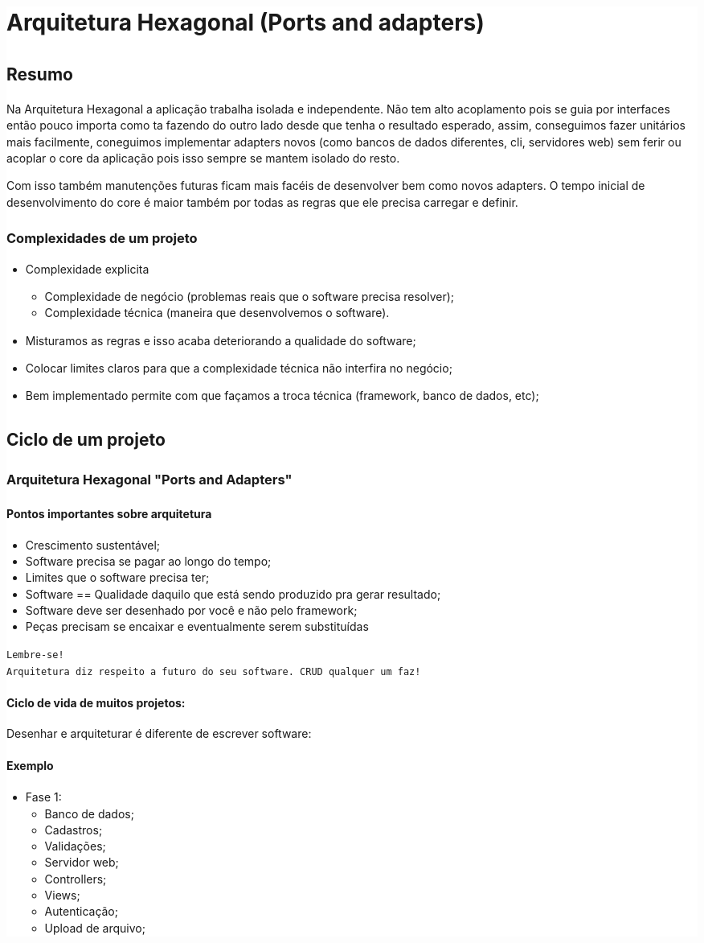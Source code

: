 # Arquitetura Hexagonal (Ports and adapters)

## Resumo

Na Arquitetura Hexagonal a aplicação trabalha isolada e independente. Não tem alto acoplamento pois se guia por interfaces então pouco importa como ta fazendo do outro lado desde que tenha o resultado esperado, assim, conseguimos fazer unitários mais facilmente, coneguimos implementar adapters novos (como bancos de dados diferentes, cli, servidores web) sem ferir ou acoplar o core da aplicação pois isso sempre se mantem isolado do resto.

Com isso também manutenções futuras ficam mais facéis de desenvolver bem como novos adapters. O tempo inicial de desenvolvimento do core é maior também por todas as regras que ele precisa carregar e definir.

### Complexidades de um projeto

- Complexidade explicita
    - Complexidade de negócio (problemas reais que o software precisa resolver);
    -  Complexidade técnica (maneira que desenvolvemos o software).

- Misturamos as regras e isso acaba deteriorando a qualidade do software;
- Colocar limites claros para que a complexidade técnica não interfira no negócio;
- Bem implementado permite com que façamos a troca técnica (framework, banco de dados, etc);

## Ciclo de um projeto

### Arquitetura Hexagonal "Ports and Adapters"

#### Pontos importantes sobre arquitetura
- Crescimento sustentável;
- Software precisa se pagar ao longo do tempo;
- Limites que o software precisa ter;
- Software == Qualidade daquilo que está sendo produzido pra gerar resultado;
- Software deve ser desenhado por você e não pelo framework;
- Peças precisam se encaixar e eventualmente serem substituídas

```
Lembre-se! 
Arquitetura diz respeito a futuro do seu software. CRUD qualquer um faz!
```

#### Ciclo de vida de muitos projetos:

Desenhar e arquiteturar é diferente de escrever software:

#### Exemplo

- Fase 1:
    - Banco de dados;
    - Cadastros;
    - Validações;
    - Servidor web;
    - Controllers;
    - Views;
    - Autenticação;
    - Upload de arquivo;
